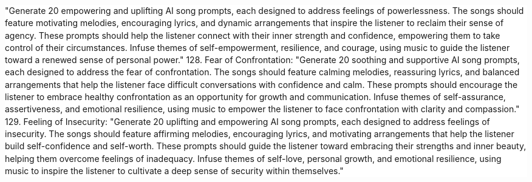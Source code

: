 "Generate 20 empowering and uplifting AI song prompts, each designed to address feelings of powerlessness. The songs should feature motivating melodies, encouraging lyrics, and dynamic arrangements that inspire the listener to reclaim their sense of agency. These prompts should help the listener connect with their inner strength and confidence, empowering them to take control of their circumstances. Infuse themes of self-empowerment, resilience, and courage, using music to guide the listener toward a renewed sense of personal power."
128. Fear of Confrontation:
"Generate 20 soothing and supportive AI song prompts, each designed to address the fear of confrontation. The songs should feature calming melodies, reassuring lyrics, and balanced arrangements that help the listener face difficult conversations with confidence and calm. These prompts should encourage the listener to embrace healthy confrontation as an opportunity for growth and communication. Infuse themes of self-assurance, assertiveness, and emotional resilience, using music to empower the listener to face confrontation with clarity and compassion."
129. Feeling of Insecurity:
"Generate 20 uplifting and empowering AI song prompts, each designed to address feelings of insecurity. The songs should feature affirming melodies, encouraging lyrics, and motivating arrangements that help the listener build self-confidence and self-worth. These prompts should guide the listener toward embracing their strengths and inner beauty, helping them overcome feelings of inadequacy. Infuse themes of self-love, personal growth, and emotional resilience, using music to inspire the listener to cultivate a deep sense of security within themselves."
